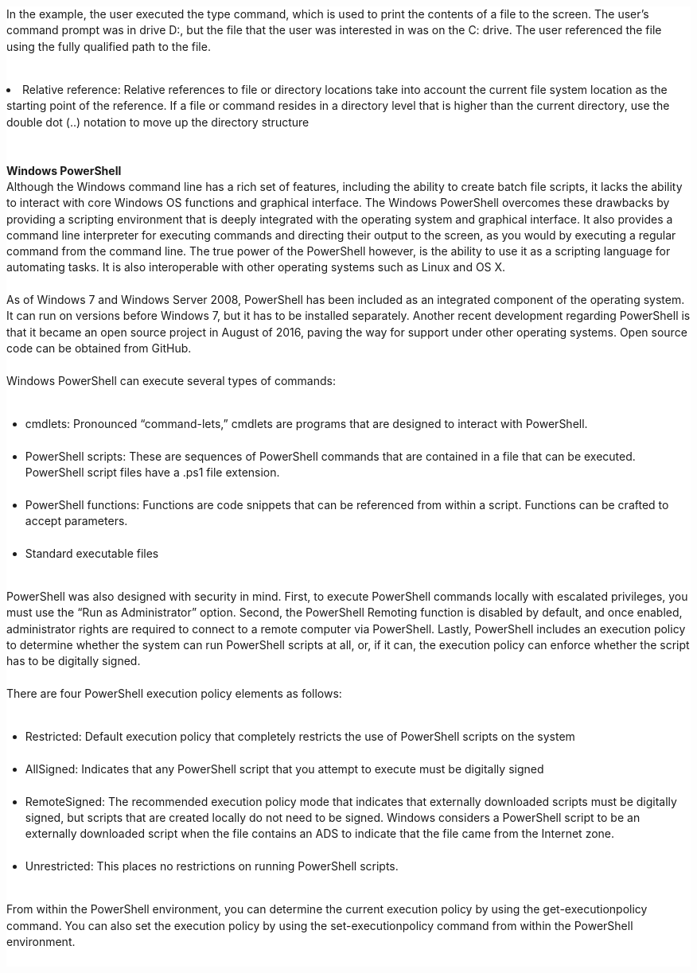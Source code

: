 In the example, the user executed the type command, which is used to print the contents of a file to the screen. The user’s command prompt was in drive D:, but the file that the user was interested in was on the C: drive. The user referenced the file using the fully qualified path to the file.
</li><br>
<li>Relative reference: Relative references to file or directory locations take into account the current file system location as the starting point of the reference. If a file or command resides in a directory level that is higher than the current directory, use the double dot (..) notation to move up the directory structure</li><br>
</ul>
<br>
<a name="Windows PowerShell"></a>
<b>Windows PowerShell</b><br>
Although the Windows command line has a rich set of features, including the ability to create batch file scripts, it lacks the ability to interact with core Windows OS functions and graphical interface. The Windows PowerShell overcomes these drawbacks by providing a scripting environment that is deeply integrated with the operating system and graphical interface. It also provides a command line interpreter for executing commands and directing their output to the screen, as you would by executing a regular command from the command line. The true power of the PowerShell however, is the ability to use it as a scripting language for automating tasks. It is also interoperable with other operating systems such as Linux and OS X.<br>
<br>
As of Windows 7 and Windows Server 2008, PowerShell has been included as an integrated component of the operating system. It can run on versions before Windows 7, but it has to be installed separately. Another recent development regarding PowerShell is that it became an open source project in August of 2016, paving the way for support under other operating systems. Open source code can be obtained from GitHub.<br>
<br>
Windows PowerShell can execute several types of commands:<br>
<br>
<ul>
<li>cmdlets: Pronounced “command-lets,” cmdlets are programs that are designed to interact with PowerShell.</li><br>
<li>PowerShell scripts: These are sequences of PowerShell commands that are contained in a file that can be executed. PowerShell script files have a .ps1 file extension.</li><br>
<li>PowerShell functions: Functions are code snippets that can be referenced from within a script. Functions can be crafted to accept parameters.</li><br>
<li>Standard executable files</li>
</ul>
<br>
PowerShell was also designed with security in mind. First, to execute PowerShell commands locally with escalated privileges, you must use the “Run as Administrator” option. Second, the PowerShell Remoting function is disabled by default, and once enabled, administrator rights are required to connect to a remote computer via PowerShell. Lastly, PowerShell includes an execution policy to determine whether the system can run PowerShell scripts at all, or, if it can, the execution policy can enforce whether the script has to be digitally signed.<br>
<br>
There are four PowerShell execution policy elements as follows:<br>
<br>
<ul>
<li>Restricted: Default execution policy that completely restricts the use of PowerShell scripts on the system</li><br>
<li>AllSigned: Indicates that any PowerShell script that you attempt to execute must be digitally signed</li><br>
<li>RemoteSigned: The recommended execution policy mode that indicates that externally downloaded scripts must be digitally signed, but scripts that are created locally do not need to be signed. Windows considers a PowerShell script to be an externally downloaded script when the file contains an ADS to indicate that the file came from the Internet zone.</li><br>
<li>Unrestricted: This places no restrictions on running PowerShell scripts.</li>
</ul>
<br>
From within the PowerShell environment, you can determine the current execution policy by using the get-executionpolicy command. You can also set the execution policy by using the set-executionpolicy command from within the PowerShell environment.<br>
<br>